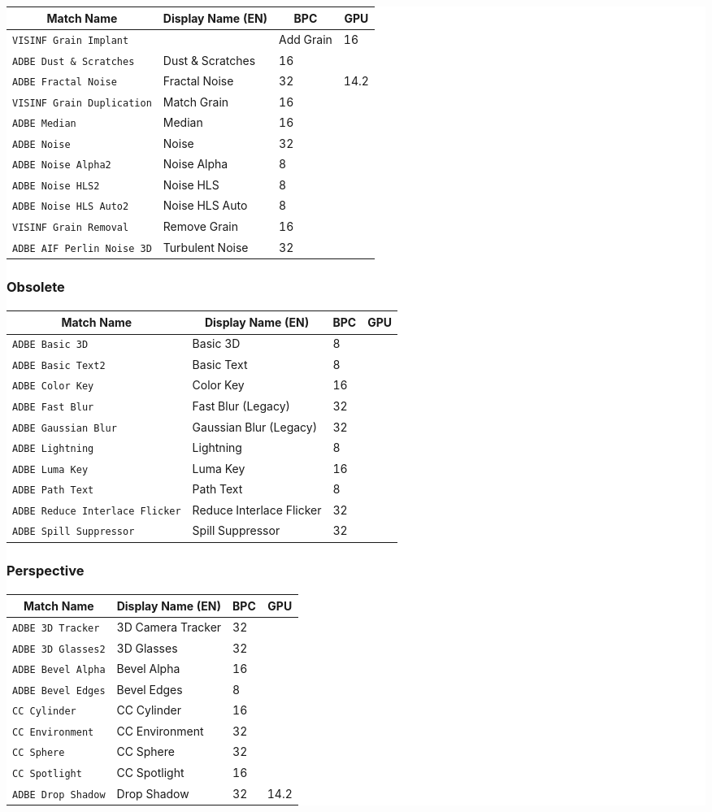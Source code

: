 | Match Name                 | Display Name (EN) | BPC       | GPU  |
| -------------------------- | ----------------- | --------- | ---- |
| `VISINF Grain Implant`     |                   | Add Grain | 16   |
| `ADBE Dust & Scratches`    | Dust & Scratches  | 16        |
| `ADBE Fractal Noise`       | Fractal Noise     | 32        | 14.2 |
| `VISINF Grain Duplication` | Match Grain       | 16        |
| `ADBE Median`              | Median            | 16        |
| `ADBE Noise`               | Noise             | 32        |
| `ADBE Noise Alpha2`        | Noise Alpha       | 8         |
| `ADBE Noise HLS2`          | Noise HLS         | 8         |
| `ADBE Noise HLS Auto2`     | Noise HLS Auto    | 8         |
| `VISINF Grain Removal`     | Remove Grain      | 16        |
| `ADBE AIF Perlin Noise 3D` | Turbulent Noise   | 32        |

### Obsolete

| Match Name                      | Display Name (EN)        | BPC | GPU |
| ------------------------------- | ------------------------ | --- | --- |
| `ADBE Basic 3D`                 | Basic 3D                 | 8   |
| `ADBE Basic Text2`              | Basic Text               | 8   |
| `ADBE Color Key`                | Color Key                | 16  |
| `ADBE Fast Blur`                | Fast Blur (Legacy)       | 32  |
| `ADBE Gaussian Blur`            | Gaussian Blur (Legacy)   | 32  |
| `ADBE Lightning`                | Lightning                | 8   |
| `ADBE Luma Key`                 | Luma Key                 | 16  |
| `ADBE Path Text`                | Path Text                | 8   |
| `ADBE Reduce Interlace Flicker` | Reduce Interlace Flicker | 32  |
| `ADBE Spill Suppressor`         | Spill Suppressor         | 32  |

### Perspective

| Match Name           | Display Name (EN) | BPC | GPU  |
| -------------------- | ----------------- | --- | ---- |
| `ADBE 3D Tracker`    | 3D Camera Tracker | 32  |
| `ADBE 3D Glasses2`   | 3D Glasses        | 32  |
| `ADBE Bevel Alpha`   | Bevel Alpha       | 16  |
| `ADBE Bevel Edges`   | Bevel Edges       | 8   |
| `CC Cylinder`        | CC Cylinder       | 16  |
| `CC Environment`     | CC Environment    | 32  |
| `CC Sphere`          | CC Sphere         | 32  |
| `CC Spotlight`       | CC Spotlight      | 16  |
| `ADBE Drop Shadow`   | Drop Shadow       | 32  | 14.2 |